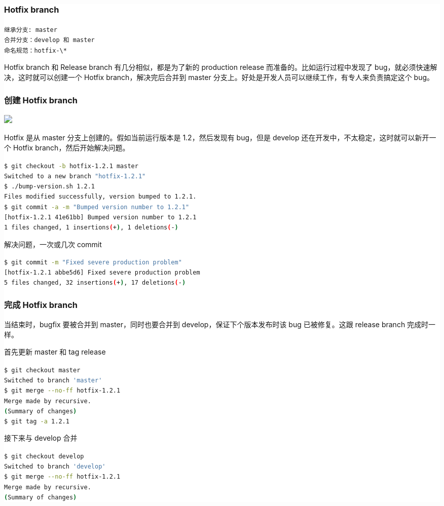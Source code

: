 ### Hotfix branch

```
继承分支: master
合并分支：develop 和 master
命名规范：hotfix-\*
```

Hotfix branch 和 Release branch 有几分相似，都是为了新的 production release 而准备的。比如运行过程中发现了 bug，就必须快速解决，这时就可以创建一个 Hotfix branch，解决完后合并到 master 分支上。好处是开发人员可以继续工作，有专人来负责搞定这个 bug。

### 创建 Hotfix branch

<img src="http://nvie.com/img/hotfix-branches@2x.png" />

Hotfix 是从 master 分支上创建的。假如当前运行版本是 1.2，然后发现有 bug，但是 develop 还在开发中，不太稳定，这时就可以新开一个 Hotfix branch，然后开始解决问题。

```bash
$ git checkout -b hotfix-1.2.1 master
Switched to a new branch "hotfix-1.2.1"
$ ./bump-version.sh 1.2.1
Files modified successfully, version bumped to 1.2.1.
$ git commit -a -m "Bumped version number to 1.2.1"
[hotfix-1.2.1 41e61bb] Bumped version number to 1.2.1
1 files changed, 1 insertions(+), 1 deletions(-)
```

解决问题，一次或几次 commit

```bash
$ git commit -m "Fixed severe production problem"
[hotfix-1.2.1 abbe5d6] Fixed severe production problem
5 files changed, 32 insertions(+), 17 deletions(-)
```

### 完成 Hotfix branch

当结束时，bugfix 要被合并到 master，同时也要合并到 develop，保证下个版本发布时该 bug 已被修复。这跟 release branch 完成时一样。

首先更新 master 和 tag release

```bash
$ git checkout master
Switched to branch 'master'
$ git merge --no-ff hotfix-1.2.1
Merge made by recursive.
(Summary of changes)
$ git tag -a 1.2.1
```

接下来与 develop 合并

```bash
$ git checkout develop
Switched to branch 'develop'
$ git merge --no-ff hotfix-1.2.1
Merge made by recursive.
(Summary of changes)
```
